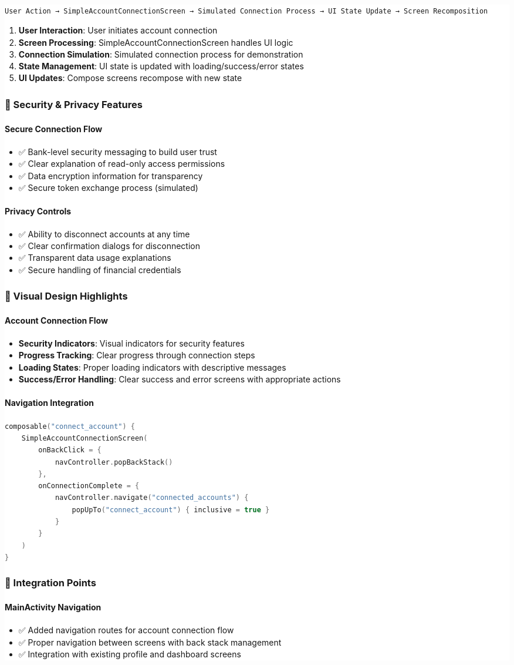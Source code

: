 ```
User Action → SimpleAccountConnectionScreen → Simulated Connection Process → UI State Update → Screen Recomposition
```

1. **User Interaction**: User initiates account connection
2. **Screen Processing**: SimpleAccountConnectionScreen handles UI logic
3. **Connection Simulation**: Simulated connection process for demonstration
4. **State Management**: UI state is updated with loading/success/error states
5. **UI Updates**: Compose screens recompose with new state

### 🔐 Security & Privacy Features

#### **Secure Connection Flow**
- ✅ Bank-level security messaging to build user trust
- ✅ Clear explanation of read-only access permissions
- ✅ Data encryption information for transparency
- ✅ Secure token exchange process (simulated)

#### **Privacy Controls**
- ✅ Ability to disconnect accounts at any time
- ✅ Clear confirmation dialogs for disconnection
- ✅ Transparent data usage explanations
- ✅ Secure handling of financial credentials

### 🎨 Visual Design Highlights

#### **Account Connection Flow**
- **Security Indicators**: Visual indicators for security features
- **Progress Tracking**: Clear progress through connection steps
- **Loading States**: Proper loading indicators with descriptive messages
- **Success/Error Handling**: Clear success and error screens with appropriate actions

#### **Navigation Integration**
```kotlin
composable("connect_account") {
    SimpleAccountConnectionScreen(
        onBackClick = {
            navController.popBackStack()
        },
        onConnectionComplete = {
            navController.navigate("connected_accounts") {
                popUpTo("connect_account") { inclusive = true }
            }
        }
    )
}
```

### 🚀 Integration Points

#### **MainActivity Navigation**
- ✅ Added navigation routes for account connection flow
- ✅ Proper navigation between screens with back stack management
- ✅ Integration with existing profile and dashboard screens
